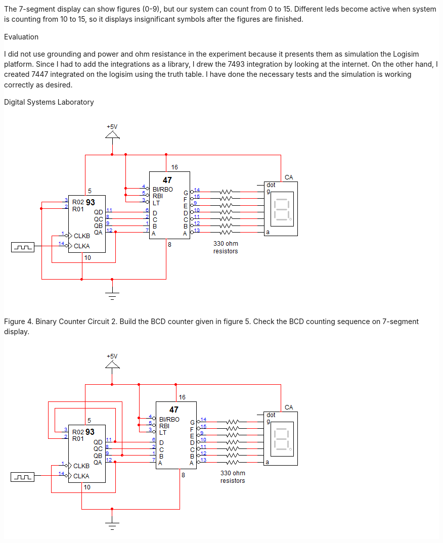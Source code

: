 

The 7-segment display can show figures (0-9), but our system can count from 0 to 15. Different leds become active when system is counting from 10 to 15, so it displays insignificant symbols after the figures are finished.

Evaluation

I did not use grounding and power and ohm resistance in the experiment because it presents them as simulation the Logisim platform. Since I had to add the integrations as a library, I drew the 7493 integration by looking at the internet. On the other hand, I created 7447 integrated on the logisim using the truth table. I have done the necessary tests and the simulation is working correctly as desired.









Digital Systems Laboratory		
	

![Figure4](https://github.com/ismaildemircann/Logic-Desings-in-Logisim/blob/master/Logisim-Counter/Images/Figure4.png)


Figure 4. Binary Counter Circuit
2.	Build the BCD counter given in figure 5. Check the BCD counting sequence on 7-segment display.


![Figure5](https://github.com/ismaildemircann/Logic-Desings-in-Logisim/blob/master/Logisim-Counter/Images/Figure5.png)